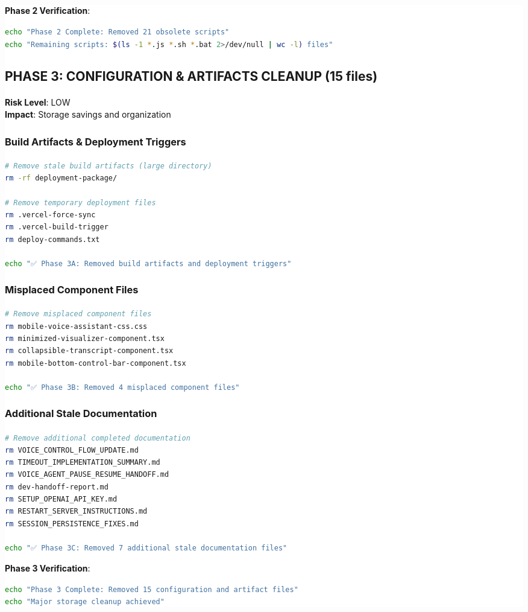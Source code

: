 **Phase 2 Verification**:
```bash
echo "Phase 2 Complete: Removed 21 obsolete scripts"
echo "Remaining scripts: $(ls -1 *.js *.sh *.bat 2>/dev/null | wc -l) files"
```

## PHASE 3: CONFIGURATION & ARTIFACTS CLEANUP (15 files)

**Risk Level**: LOW  
**Impact**: Storage savings and organization

### Build Artifacts & Deployment Triggers
```bash
# Remove stale build artifacts (large directory)
rm -rf deployment-package/

# Remove temporary deployment files
rm .vercel-force-sync
rm .vercel-build-trigger
rm deploy-commands.txt

echo "✅ Phase 3A: Removed build artifacts and deployment triggers"
```

### Misplaced Component Files
```bash
# Remove misplaced component files
rm mobile-voice-assistant-css.css
rm minimized-visualizer-component.tsx
rm collapsible-transcript-component.tsx
rm mobile-bottom-control-bar-component.tsx

echo "✅ Phase 3B: Removed 4 misplaced component files"
```

### Additional Stale Documentation
```bash
# Remove additional completed documentation
rm VOICE_CONTROL_FLOW_UPDATE.md
rm TIMEOUT_IMPLEMENTATION_SUMMARY.md
rm VOICE_AGENT_PAUSE_RESUME_HANDOFF.md
rm dev-handoff-report.md
rm SETUP_OPENAI_API_KEY.md
rm RESTART_SERVER_INSTRUCTIONS.md
rm SESSION_PERSISTENCE_FIXES.md

echo "✅ Phase 3C: Removed 7 additional stale documentation files"
```

**Phase 3 Verification**:
```bash
echo "Phase 3 Complete: Removed 15 configuration and artifact files"
echo "Major storage cleanup achieved"
```
